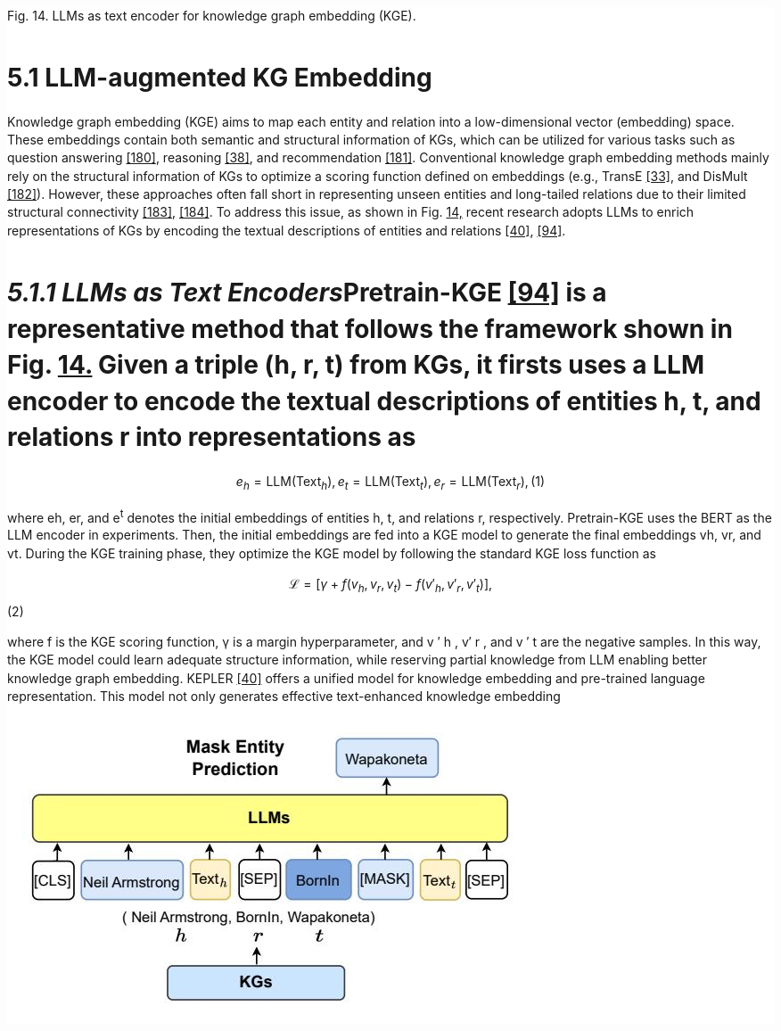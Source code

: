 
<span id="page-10-2"></span>Fig. 14. LLMs as text encoder for knowledge graph embedding (KGE).

# 5.1 LLM-augmented KG Embedding

Knowledge graph embedding (KGE) aims to map each entity and relation into a low-dimensional vector (embedding) space. These embeddings contain both semantic and structural information of KGs, which can be utilized for various tasks such as question answering [\[180\]](#page-24-20), reasoning [\[38\]](#page-21-20), and recommendation [\[181\]](#page-24-21). Conventional knowledge graph embedding methods mainly rely on the structural information of KGs to optimize a scoring function defined on embeddings (e.g., TransE [\[33\]](#page-21-16), and DisMult [\[182\]](#page-24-22)). However, these approaches often fall short in representing unseen entities and long-tailed relations due to their limited structural connectivity [\[183\]](#page-24-23), [\[184\]](#page-24-24). To address this issue, as shown in Fig. [14,](#page-10-2) recent research adopts LLMs to enrich representations of KGs by encoding the textual descriptions of entities and relations [\[40\]](#page-21-22), [\[94\]](#page-22-29).

# *5.1.1 LLMs as Text Encoders*Pretrain-KGE [\[94\]](#page-22-29) is a representative method that follows the framework shown in Fig. [14.](#page-10-2) Given a triple (h, r, t) from KGs, it firsts uses a LLM encoder to encode the textual descriptions of entities h, t, and relations r into representations as

$$
e_h = \text{LLM}(\text{Text}_h), e_t = \text{LLM}(\text{Text}_t), e_r = \text{LLM}(\text{Text}_r), (1)
$$

where eh, er, and e<sup>t</sup> denotes the initial embeddings of entities h, t, and relations r, respectively. Pretrain-KGE uses the BERT as the LLM encoder in experiments. Then, the initial embeddings are fed into a KGE model to generate the final embeddings vh, vr, and vt. During the KGE training phase, they optimize the KGE model by following the standard KGE loss function as

$$
\mathcal{L} = [\gamma + f(v_h, v_r, v_t) - f(v'_h, v'_r, v'_t)],
$$
 (2)

where f is the KGE scoring function, γ is a margin hyperparameter, and v ′ h , v′ r , and v ′ t are the negative samples. In this way, the KGE model could learn adequate structure information, while reserving partial knowledge from LLM enabling better knowledge graph embedding. KEPLER [\[40\]](#page-21-22) offers a unified model for knowledge embedding and pre-trained language representation. This model not only generates effective text-enhanced knowledge embedding

![](_page_11_Figure_1.jpeg)
